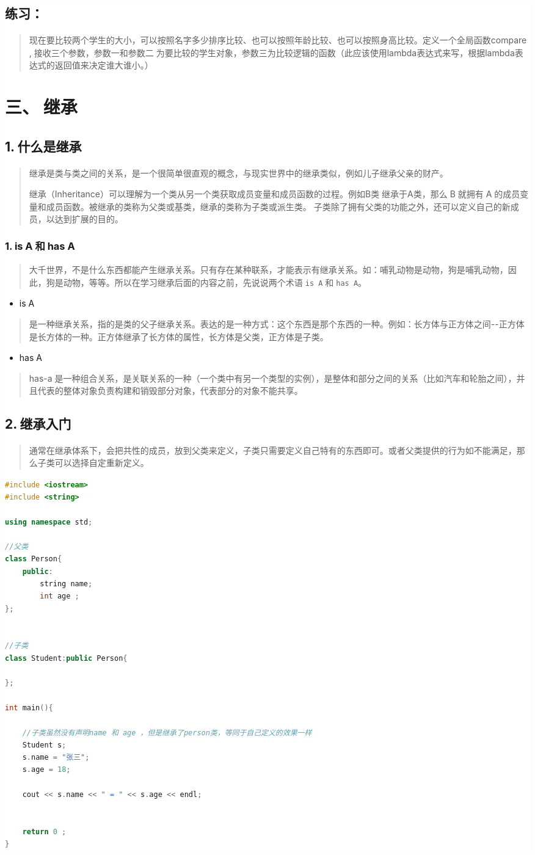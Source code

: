 ## 练习：

> 现在要比较两个学生的大小，可以按照名字多少排序比较、也可以按照年龄比较、也可以按照身高比较。定义一个全局函数compare , 接收三个参数，参数一和参数二 为要比较的学生对象，参数三为比较逻辑的函数（此应该使用lambda表达式来写，根据lambda表达式的返回值来决定谁大谁小。）

# 三、 继承

## 1. 什么是继承

> 继承是类与类之间的关系，是一个很简单很直观的概念，与现实世界中的继承类似，例如儿子继承父亲的财产。
>
> 继承（Inheritance）可以理解为一个类从另一个类获取成员变量和成员函数的过程。例如B类 继承于A类，那么 B 就拥有 A 的成员变量和成员函数。被继承的类称为父类或基类，继承的类称为子类或派生类。 子类除了拥有父类的功能之外，还可以定义自己的新成员，以达到扩展的目的。

### 1. is A 和 has A

> 大千世界，不是什么东西都能产生继承关系。只有存在某种联系，才能表示有继承关系。如：哺乳动物是动物，狗是哺乳动物，因此，狗是动物，等等。所以在学习继承后面的内容之前，先说说两个术语 `is A` 和 `has A`。

- is A

> 是一种继承关系，指的是类的父子继承关系。表达的是一种方式：这个东西是那个东西的一种。例如：长方体与正方体之间--正方体是长方体的一种。正方体继承了长方体的属性，长方体是父类，正方体是子类。

- has A

> has-a 是一种组合关系，是关联关系的一种（一个类中有另一个类型的实例），是整体和部分之间的关系（比如汽车和轮胎之间），并且代表的整体对象负责构建和销毁部分对象，代表部分的对象不能共享。

## 2. 继承入门

> 通常在继承体系下，会把共性的成员，放到父类来定义，子类只需要定义自己特有的东西即可。或者父类提供的行为如不能满足，那么子类可以选择自定重新定义。

```cpp
#include <iostream>
#include <string>

using namespace std;

//父类
class Person{
    public:
        string name;
        int age ;
};


//子类
class Student:public Person{
    
};

int main(){
    
    //子类虽然没有声明name 和 age ，但是继承了person类，等同于自己定义的效果一样
    Student s;
    s.name = "张三";
    s.age = 18;
    
    cout << s.name << " = " << s.age << endl;
    
    
    return 0 ;
}
```
